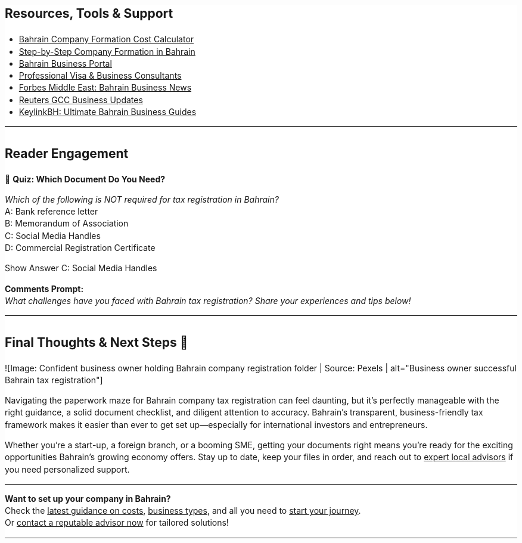 
## Resources, Tools & Support

- [Bahrain Company Formation Cost Calculator](https://keylinkbh.com/bahrain-company-formation-cost/)
- [Step-by-Step Company Formation in Bahrain](https://keylinkbh.com/company-formation-in-bahrain/)
- [Bahrain Business Portal](https://www.bahrain.com/)
- [Professional Visa & Business Consultants](https://keylinkbh.com/professional-visa-consultants-in-bahrain/)
- [Forbes Middle East: Bahrain Business News](https://www.forbesmiddleeast.com/)
- [Reuters GCC Business Updates](https://www.reuters.com/)
- [KeylinkBH: Ultimate Bahrain Business Guides](https://keylinkbh.com/starting-a-business-in-bahrain/)

---

## Reader Engagement

🎯 **Quiz: Which Document Do You Need?**

*Which of the following is NOT required for tax registration in Bahrain?*  
A: Bank reference letter  
B: Memorandum of Association  
C: Social Media Handles  
D: Commercial Registration Certificate


Show Answer
C: Social Media Handles


**Comments Prompt:**  
*What challenges have you faced with Bahrain tax registration? Share your experiences and tips below!*

---

## Final Thoughts & Next Steps 🚀

![Image: Confident business owner holding Bahrain company registration folder | Source: Pexels | alt="Business owner successful Bahrain tax registration"]

Navigating the paperwork maze for Bahrain company tax registration can feel daunting, but it’s perfectly manageable with the right guidance, a solid document checklist, and diligent attention to accuracy. Bahrain’s transparent, business-friendly tax framework makes it easier than ever to get set up—especially for international investors and entrepreneurs.

Whether you’re a start-up, a foreign branch, or a booming SME, getting your documents right means you’re ready for the exciting opportunities Bahrain’s growing economy offers. Stay up to date, keep your files in order, and reach out to [expert local advisors](https://keylinkbh.com/professional-visa-consultants-in-bahrain/) if you need personalized support.

---
**Want to set up your company in Bahrain?**  
Check the [latest guidance on costs](https://keylinkbh.com/bahrain-company-formation-cost/), [business types](https://keylinkbh.com/bahrain-business-type-structures/), and all you need to [start your journey](https://keylinkbh.com/starting-a-business-in-bahrain/).  
Or [contact a reputable advisor now](https://keylinkbh.com/professional-visa-consultants-in-bahrain/) for tailored solutions!

---